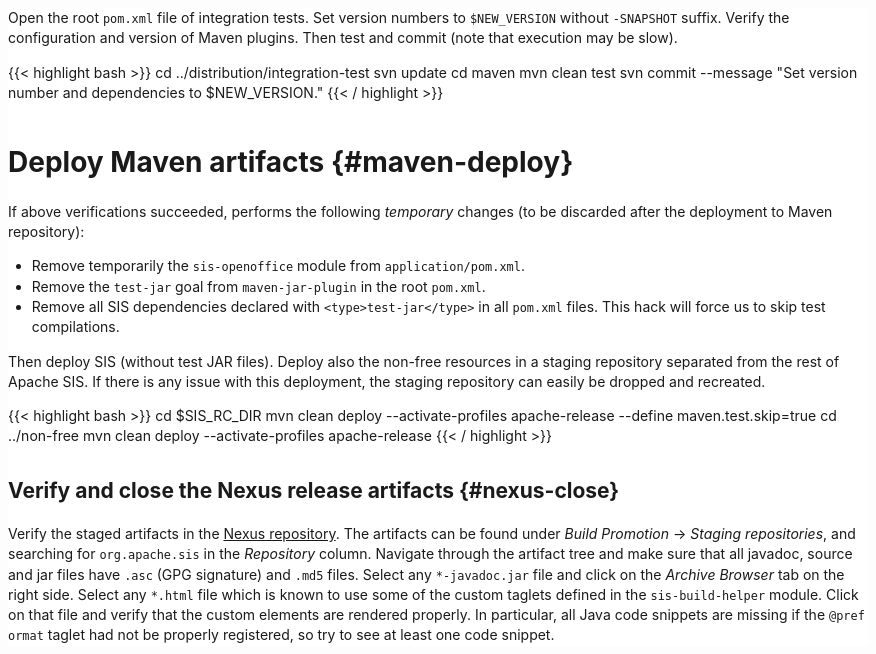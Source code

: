 Open the root `pom.xml` file of integration tests.
Set version numbers to `$NEW_VERSION` without `-SNAPSHOT` suffix.
Verify the configuration and version of Maven plugins.
Then test and commit (note that execution may be slow).

{{< highlight bash >}}
cd ../distribution/integration-test
svn update
cd maven
mvn clean test
svn commit --message "Set version number and dependencies to $NEW_VERSION."
{{< / highlight >}}

# Deploy Maven artifacts    {#maven-deploy}

If above verifications succeeded, performs the following _temporary_ changes
(to be discarded after the deployment to Maven repository):

* Remove temporarily the `sis-openoffice` module from `application/pom.xml`.
* Remove the `test-jar` goal from `maven-jar-plugin` in the root `pom.xml`.
* Remove all SIS dependencies declared with `<type>test-jar</type>` in all `pom.xml` files.
  This hack will force us to skip test compilations.

Then deploy SIS (without test JAR files).
Deploy also the non-free resources in a staging repository separated from the rest of Apache SIS.
If there is any issue with this deployment, the staging repository can easily be dropped and recreated.

{{< highlight bash >}}
cd $SIS_RC_DIR
mvn clean deploy --activate-profiles apache-release --define maven.test.skip=true
cd ../non-free
mvn clean deploy --activate-profiles apache-release
{{< / highlight >}}

## Verify and close the Nexus release artifacts    {#nexus-close}

Verify the staged artifacts in the [Nexus repository][repository].
The artifacts can be found under _Build Promotion_ → _Staging repositories_, and searching for `org.apache.sis` in the _Repository_ column.
Navigate through the artifact tree and make sure that all javadoc, source and jar files have `.asc` (GPG signature) and `.md5` files.
Select any `*-javadoc.jar` file and click on the <cite>Archive Browser</cite> tab on the right side.
Select any `*.html` file which is known to use some of the custom taglets defined in the `sis-build-helper` module.
Click on that file and verify that the custom elements are rendered properly.
In particular, all Java code snippets are missing if the `@preformat` taglet had not be properly registered,
so try to see at least one code snippet.


[release-faq]:      http://www.apache.org/dev/release.html
[JIRA]:             http://issues.apache.org/jira/browse/SIS
[cms-admin]:        https://cms.apache.org/sis/
[repository]:       https://repository.apache.org/index.html